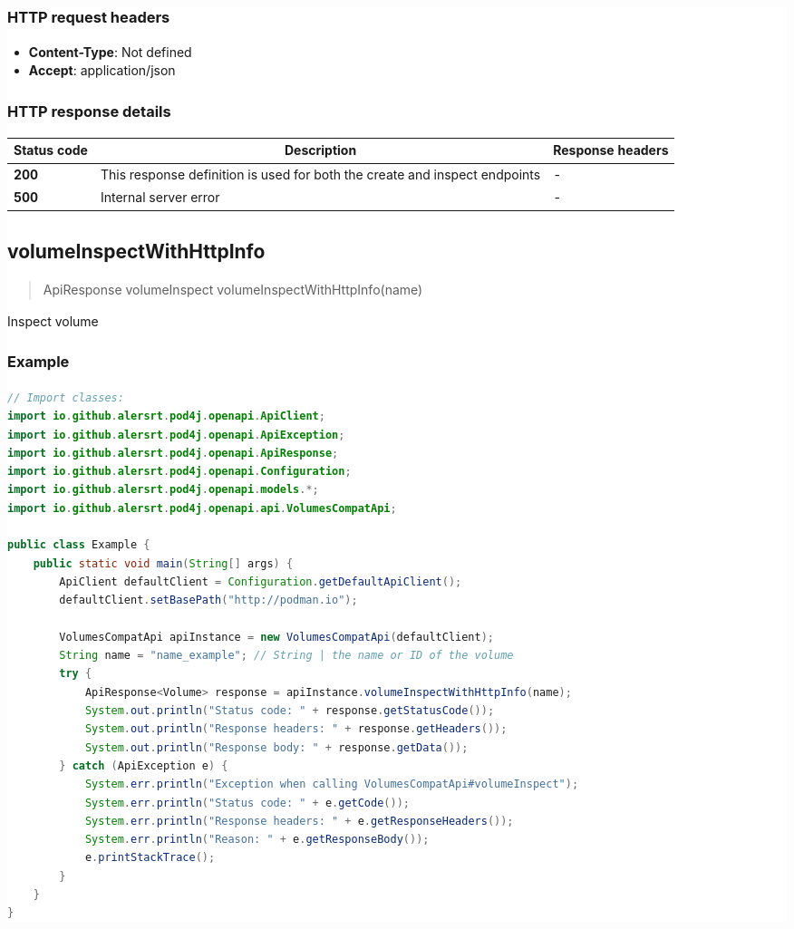 ### HTTP request headers

- **Content-Type**: Not defined
- **Accept**: application/json

### HTTP response details
| Status code | Description | Response headers |
|-------------|-------------|------------------|
| **200** | This response definition is used for both the create and inspect endpoints |  -  |
| **500** | Internal server error |  -  |

## volumeInspectWithHttpInfo

> ApiResponse<Volume> volumeInspect volumeInspectWithHttpInfo(name)

Inspect volume

### Example

```java
// Import classes:
import io.github.alersrt.pod4j.openapi.ApiClient;
import io.github.alersrt.pod4j.openapi.ApiException;
import io.github.alersrt.pod4j.openapi.ApiResponse;
import io.github.alersrt.pod4j.openapi.Configuration;
import io.github.alersrt.pod4j.openapi.models.*;
import io.github.alersrt.pod4j.openapi.api.VolumesCompatApi;

public class Example {
    public static void main(String[] args) {
        ApiClient defaultClient = Configuration.getDefaultApiClient();
        defaultClient.setBasePath("http://podman.io");

        VolumesCompatApi apiInstance = new VolumesCompatApi(defaultClient);
        String name = "name_example"; // String | the name or ID of the volume
        try {
            ApiResponse<Volume> response = apiInstance.volumeInspectWithHttpInfo(name);
            System.out.println("Status code: " + response.getStatusCode());
            System.out.println("Response headers: " + response.getHeaders());
            System.out.println("Response body: " + response.getData());
        } catch (ApiException e) {
            System.err.println("Exception when calling VolumesCompatApi#volumeInspect");
            System.err.println("Status code: " + e.getCode());
            System.err.println("Response headers: " + e.getResponseHeaders());
            System.err.println("Reason: " + e.getResponseBody());
            e.printStackTrace();
        }
    }
}
```
